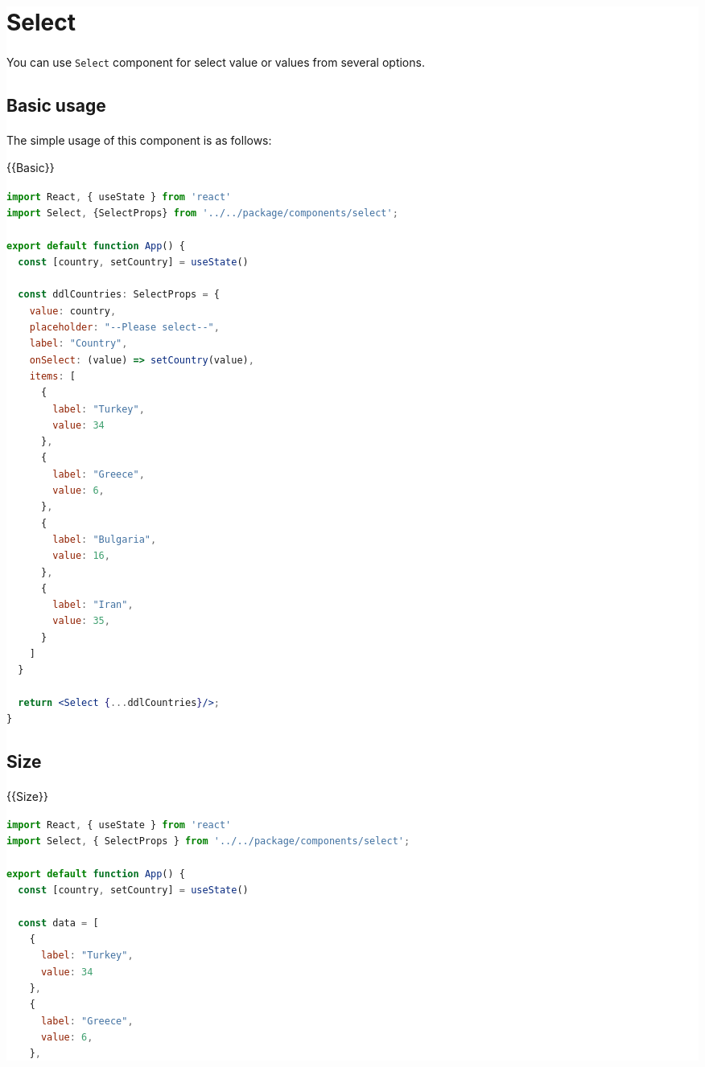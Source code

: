 # Select
You can use `Select` component for select value or values  from several options.

## Basic usage
The simple usage of this component is as follows:

{{Basic}}
```jsx
import React, { useState } from 'react'
import Select, {SelectProps} from '../../package/components/select';

export default function App() {
  const [country, setCountry] = useState()

  const ddlCountries: SelectProps = {
    value: country,
    placeholder: "--Please select--",
    label: "Country",
    onSelect: (value) => setCountry(value),
    items: [
      {
        label: "Turkey",
        value: 34
      },
      {
        label: "Greece",
        value: 6,
      },
      {
        label: "Bulgaria",
        value: 16,
      },
      {
        label: "Iran",
        value: 35,
      }
    ]
  }
  
  return <Select {...ddlCountries}/>;
}
```

## Size

{{Size}}
```jsx
import React, { useState } from 'react'
import Select, { SelectProps } from '../../package/components/select';

export default function App() {
  const [country, setCountry] = useState()

  const data = [
    {
      label: "Turkey",
      value: 34
    },
    {
      label: "Greece",
      value: 6,
    },
```